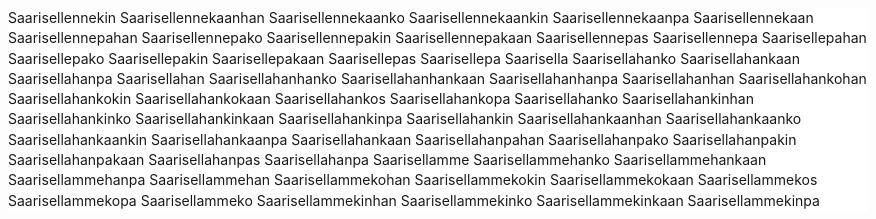 Saarisellennekin
Saarisellennekaanhan
Saarisellennekaanko
Saarisellennekaankin
Saarisellennekaanpa
Saarisellennekaan
Saarisellennepahan
Saarisellennepako
Saarisellennepakin
Saarisellennepakaan
Saarisellennepas
Saarisellennepa
Saarisellepahan
Saarisellepako
Saarisellepakin
Saarisellepakaan
Saarisellepas
Saarisellepa
Saarisella
Saarisellahanko
Saarisellahankaan
Saarisellahanpa
Saarisellahan
Saarisellahanhanko
Saarisellahanhankaan
Saarisellahanhanpa
Saarisellahanhan
Saarisellahankohan
Saarisellahankokin
Saarisellahankokaan
Saarisellahankos
Saarisellahankopa
Saarisellahanko
Saarisellahankinhan
Saarisellahankinko
Saarisellahankinkaan
Saarisellahankinpa
Saarisellahankin
Saarisellahankaanhan
Saarisellahankaanko
Saarisellahankaankin
Saarisellahankaanpa
Saarisellahankaan
Saarisellahanpahan
Saarisellahanpako
Saarisellahanpakin
Saarisellahanpakaan
Saarisellahanpas
Saarisellahanpa
Saarisellamme
Saarisellammehanko
Saarisellammehankaan
Saarisellammehanpa
Saarisellammehan
Saarisellammekohan
Saarisellammekokin
Saarisellammekokaan
Saarisellammekos
Saarisellammekopa
Saarisellammeko
Saarisellammekinhan
Saarisellammekinko
Saarisellammekinkaan
Saarisellammekinpa